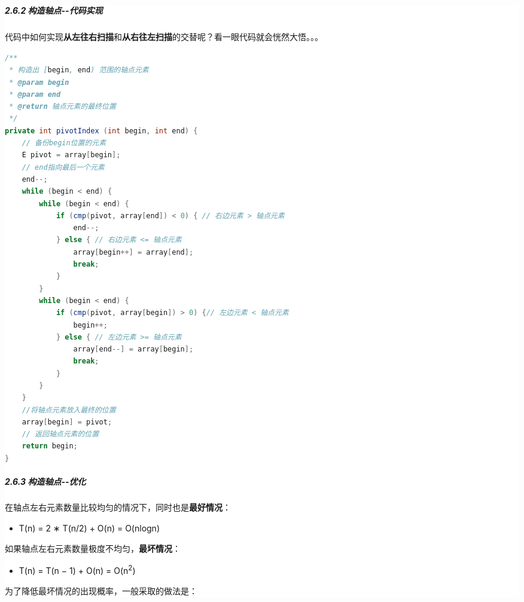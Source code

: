 

##### 2.6.2 构造轴点--代码实现

代码中如何实现**从左往右扫描**和**从右往左扫描**的交替呢？看一眼代码就会恍然大悟。。。

```java
/**
 * 构造出 [begin, end) 范围的轴点元素
 * @param begin
 * @param end
 * @return 轴点元素的最终位置
 */
private int pivotIndex (int begin, int end) {
    // 备份begin位置的元素
    E pivot = array[begin];
    // end指向最后一个元素
    end--;
    while (begin < end) {
        while (begin < end) {
            if (cmp(pivot, array[end]) < 0) { // 右边元素 > 轴点元素
                end--;
            } else { // 右边元素 <= 轴点元素
                array[begin++] = array[end];
                break;
            }
        }
        while (begin < end) {
            if (cmp(pivot, array[begin]) > 0) {// 左边元素 < 轴点元素
                begin++;
            } else { // 左边元素 >= 轴点元素
                array[end--] = array[begin];
                break;
            }
        }
    }
    //将轴点元素放入最终的位置
    array[begin] = pivot;
    // 返回轴点元素的位置
    return begin;
}
```



##### 2.6.3 构造轴点--优化

在轴点左右元素数量比较均匀的情况下，同时也是**最好情况**：

- T(n) = 2 ∗ T(n/2) + O(n) = O(nlogn)

如果轴点左右元素数量极度不均匀，**最坏情况**：

- T(n) = T(n − 1) + O(n) = O(n<sup>2</sup>)

为了降低最坏情况的出现概率，一般采取的做法是：
